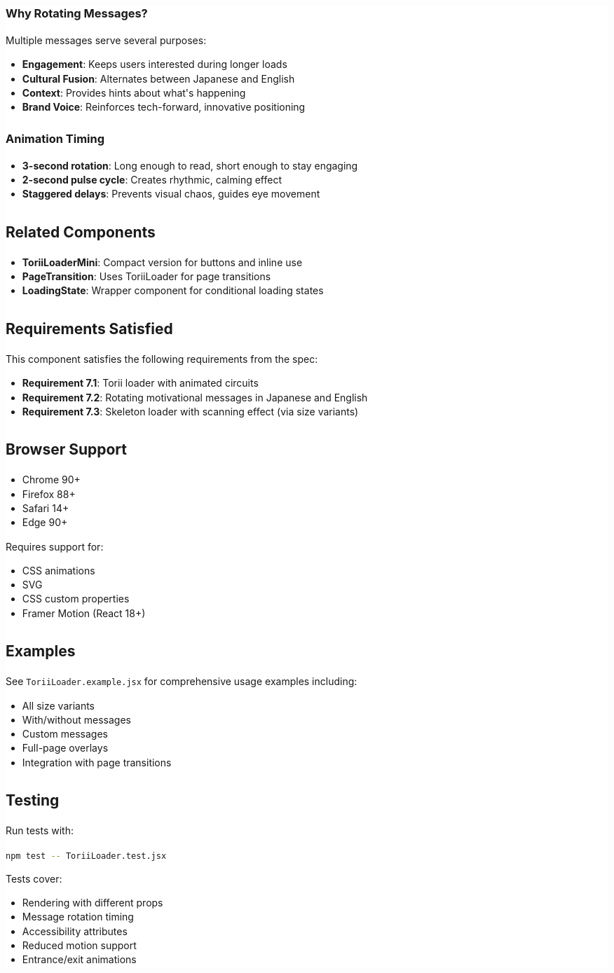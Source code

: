 ### Why Rotating Messages?

Multiple messages serve several purposes:

- **Engagement**: Keeps users interested during longer loads
- **Cultural Fusion**: Alternates between Japanese and English
- **Context**: Provides hints about what's happening
- **Brand Voice**: Reinforces tech-forward, innovative positioning

### Animation Timing

- **3-second rotation**: Long enough to read, short enough to stay engaging
- **2-second pulse cycle**: Creates rhythmic, calming effect
- **Staggered delays**: Prevents visual chaos, guides eye movement

## Related Components

- **ToriiLoaderMini**: Compact version for buttons and inline use
- **PageTransition**: Uses ToriiLoader for page transitions
- **LoadingState**: Wrapper component for conditional loading states

## Requirements Satisfied

This component satisfies the following requirements from the spec:

- **Requirement 7.1**: Torii loader with animated circuits
- **Requirement 7.2**: Rotating motivational messages in Japanese and English
- **Requirement 7.3**: Skeleton loader with scanning effect (via size variants)

## Browser Support

- Chrome 90+
- Firefox 88+
- Safari 14+
- Edge 90+

Requires support for:
- CSS animations
- SVG
- CSS custom properties
- Framer Motion (React 18+)

## Examples

See `ToriiLoader.example.jsx` for comprehensive usage examples including:

- All size variants
- With/without messages
- Custom messages
- Full-page overlays
- Integration with page transitions

## Testing

Run tests with:

```bash
npm test -- ToriiLoader.test.jsx
```

Tests cover:
- Rendering with different props
- Message rotation timing
- Accessibility attributes
- Reduced motion support
- Entrance/exit animations
